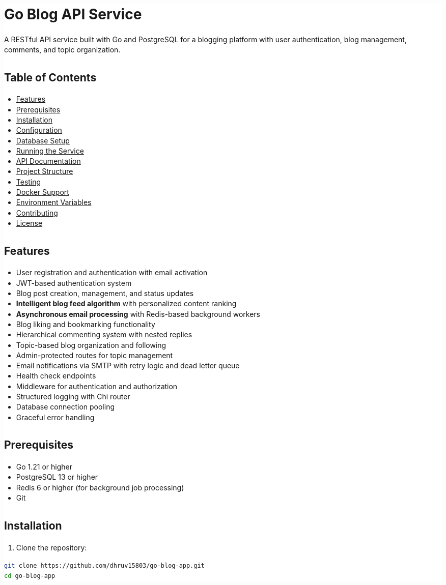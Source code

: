 # Go Blog API Service

A RESTful API service built with Go and PostgreSQL for a blogging platform with user authentication, blog management, comments, and topic organization.

## Table of Contents

- [Features](#features)
- [Prerequisites](#prerequisites)
- [Installation](#installation)
- [Configuration](#configuration)
- [Database Setup](#database-setup)
- [Running the Service](#running-the-service)
- [API Documentation](#api-documentation)
- [Project Structure](#project-structure)
- [Testing](#testing)
- [Docker Support](#docker-support)
- [Environment Variables](#environment-variables)
- [Contributing](#contributing)
- [License](#license)

## Features

- User registration and authentication with email activation
- JWT-based authentication system
- Blog post creation, management, and status updates
- **Intelligent blog feed algorithm** with personalized content ranking
- **Asynchronous email processing** with Redis-based background workers
- Blog liking and bookmarking functionality
- Hierarchical commenting system with nested replies
- Topic-based blog organization and following
- Admin-protected routes for topic management
- Email notifications via SMTP with retry logic and dead letter queue
- Health check endpoints
- Middleware for authentication and authorization
- Structured logging with Chi router
- Database connection pooling
- Graceful error handling

## Prerequisites

- Go 1.21 or higher
- PostgreSQL 13 or higher
- Redis 6 or higher (for background job processing)
- Git

## Installation

1. Clone the repository:
```bash
git clone https://github.com/dhruv15803/go-blog-app.git
cd go-blog-app
```
